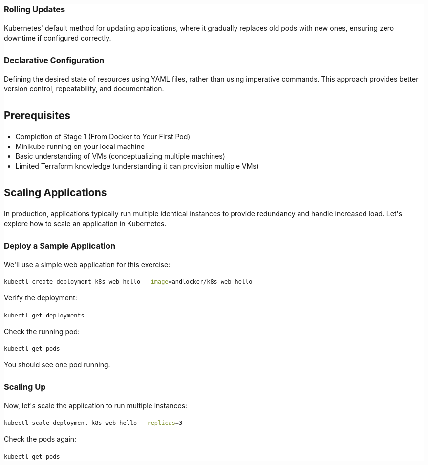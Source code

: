 ### Rolling Updates

Kubernetes' default method for updating applications, where it gradually replaces old pods with new ones, ensuring zero downtime if configured correctly.

### Declarative Configuration

Defining the desired state of resources using YAML files, rather than using imperative commands. This approach provides better version control, repeatability, and documentation.

## Prerequisites

- Completion of Stage 1 (From Docker to Your First Pod)
- Minikube running on your local machine
- Basic understanding of VMs (conceptualizing multiple machines)
- Limited Terraform knowledge (understanding it can provision multiple VMs)

## Scaling Applications

In production, applications typically run multiple identical instances to provide redundancy and handle increased load. Let's explore how to scale an application in Kubernetes.

### Deploy a Sample Application

We'll use a simple web application for this exercise:

```bash
kubectl create deployment k8s-web-hello --image=andlocker/k8s-web-hello
```

Verify the deployment:

```bash
kubectl get deployments
```

Check the running pod:

```bash
kubectl get pods
```

You should see one pod running.

### Scaling Up

Now, let's scale the application to run multiple instances:

```bash
kubectl scale deployment k8s-web-hello --replicas=3
```

Check the pods again:

```bash
kubectl get pods
```
